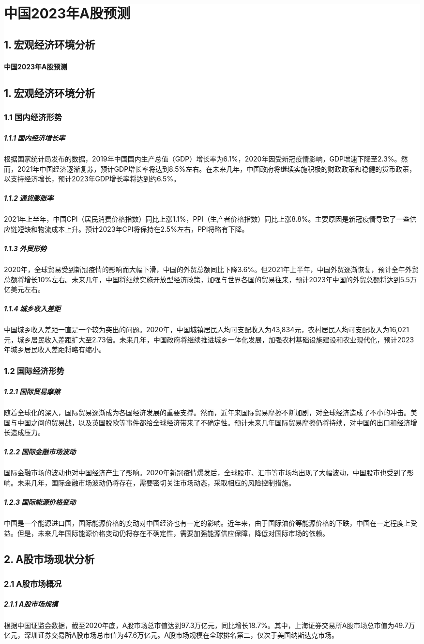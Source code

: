 
# 中国2023年A股预测

## 1. 宏观经济环境分析
#### 中国2023年A股预测

## 1. 宏观经济环境分析

### 1.1 国内经济形势
##### 1.1.1 国内经济增长率

根据国家统计局发布的数据，2019年中国国内生产总值（GDP）增长率为6.1%，2020年因受新冠疫情影响，GDP增速下降至2.3%。然而，2021年中国经济逐渐复苏，预计GDP增长率将达到8.5%左右。在未来几年，中国政府将继续实施积极的财政政策和稳健的货币政策，以支持经济增长，预计2023年GDP增长率将达到约6.5%。

##### 1.1.2 通货膨胀率

2021年上半年，中国CPI（居民消费价格指数）同比上涨1.1%，PPI（生产者价格指数）同比上涨8.8%。主要原因是新冠疫情导致了一些供应链短缺和物流成本上升。预计2023年CPI将保持在2.5%左右，PPI将略有下降。

##### 1.1.3 外贸形势

2020年，全球贸易受到新冠疫情的影响而大幅下滑，中国的外贸总额同比下降3.6%。但2021年上半年，中国外贸逐渐恢复，预计全年外贸总额将增长10%左右。未来几年，中国将继续实施开放型经济政策，加强与世界各国的贸易往来，预计2023年中国的外贸总额将达到5.5万亿美元左右。

##### 1.1.4 城乡收入差距

中国城乡收入差距一直是一个较为突出的问题。2020年，中国城镇居民人均可支配收入为43,834元，农村居民人均可支配收入为16,021元，城乡居民收入差距扩大至2.73倍。未来几年，中国政府将继续推进城乡一体化发展，加强农村基础设施建设和农业现代化，预计2023年城乡居民收入差距将略有缩小。

### 1.2 国际经济形势
##### 1.2.1 国际贸易摩擦
随着全球化的深入，国际贸易逐渐成为各国经济发展的重要支撑。然而，近年来国际贸易摩擦不断加剧，对全球经济造成了不小的冲击。美国与中国之间的贸易战，以及英国脱欧等事件都给全球经济带来了不确定性。预计未来几年国际贸易摩擦仍将持续，对中国的出口和经济增长造成压力。

##### 1.2.2 国际金融市场波动
国际金融市场的波动也对中国经济产生了影响。2020年新冠疫情爆发后，全球股市、汇市等市场均出现了大幅波动，中国股市也受到了影响。未来几年，国际金融市场波动仍将存在，需要密切关注市场动态，采取相应的风险控制措施。

##### 1.2.3 国际能源价格变动
中国是一个能源进口国，国际能源价格的变动对中国经济也有一定的影响。近年来，由于国际油价等能源价格的下跌，中国在一定程度上受益。但是，未来几年国际能源价格变动仍将存在不确定性，需要加强能源供应保障，降低对国际市场的依赖。

## 2. A股市场现状分析

### 2.1 A股市场概况
##### 2.1.1 A股市场规模
根据中国证监会数据，截至2020年底，A股市场总市值达到97.3万亿元，同比增长18.7%。其中，上海证券交易所A股市场总市值为49.7万亿元，深圳证券交易所A股市场总市值为47.6万亿元。A股市场规模在全球排名第二，仅次于美国纳斯达克市场。
